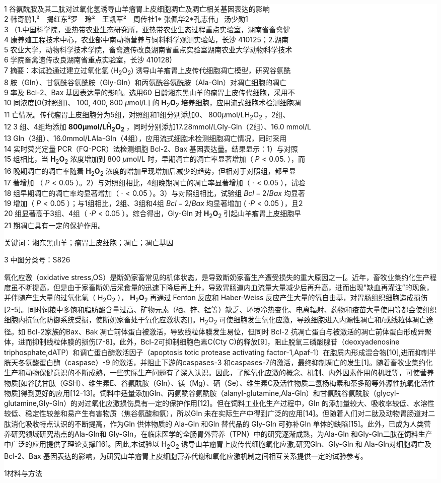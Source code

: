 1 谷氨酰胺及其二肽对过氧化氢诱导山羊瘤胃上皮细胞凋亡及凋亡相关基因表达的影响  
2 韩奇鹏1,²　揭红东²罗　玲²　王凯军²　周传社1\* 张佩华2\*孔志伟」 汤少勋1  
3 （1.中国科学院，亚热带农业生态研究所，亚热带农业生态过程重点实验室，湖南省畜禽健  
4 康养殖工程技术中心，农业部中南动物营养与饲料科学观测实验站，长沙 410125；2.湖南  
5 农业大学，动物科学技术学院，畜禽遗传改良湖南省重点实验室湖南农业大学动物科学技术  
6 学院畜禽遗传改良湖南省重点实验室，长沙 410128)  
7 摘要：本试验通过建立过氧化氢 $\mathrm { ( H } _ { 2 } \mathrm { O } _ { 2 } )$ 诱导山羊瘤胃上皮传代细胞凋亡模型，研究谷氨酰  
8 胺（Gln）、甘氨酰谷氨酰胺（Gly-Gln）和丙氨酰谷氨酰胺（Ala-Gln）对凋亡细胞的凋亡  
9 率及 Bcl-2、Bax 基因表达量的影响。选用60 日龄湘东黑山羊的瘤胃上皮传代细胞，采用不  
10 同浓度[0(对照组)、 $1 0 0 , ~ 4 0 0 , ~ 8 0 0 ~ \mu \mathrm { m o l / L } ]$ 的 $\mathbf { H } _ { 2 } \mathbf { O } _ { 2 }$ 培养细胞，应用流式细胞术检测细胞凋  
11 亡情况。传代瘤胃上皮细胞分为5组，对照组和1组分别添加0、 ${ 8 0 0 \mu \mathrm { m o l / L \mathrm { H } _ { 2 } O _ { 2 } } }$ ，2组、  
12 3 组、4组均添加 $\mathbf { 8 0 0 \mu m o l / L \hat { H } _ { 2 } O _ { 2 } }$ ，同时分别添加17.28mmol/LGly-Gln（2组）、16.0 mmol/L  
13 Gln（3组）、16.0mmol/LAla-Gln（4组），应用流式细胞术检测细胞凋亡情况，同时采用  
14 实时荧光定量 PCR（FQ-PCR）法检测细胞 Bcl-2、Bax 基因表达量。结果显示：1）与对照  
15 组相比，当 $\mathbf { H } _ { 2 } \mathbf { O } _ { 2 }$ 浓度增加到 $8 0 0 \ \mu \mathrm { m o l / L }$ 时，早期凋亡的凋亡率显著增加（ $\scriptstyle P < 0 . 0 5 .$ ），而  
16 晚期凋亡的凋亡率随着 $\mathbf { H } _ { 2 } \mathbf { O } _ { 2 }$ 浓度的增加呈现增加后减少的趋势，但相对于对照组，都呈显  
17 著增加 （ $P { < } 0 . 0 5$ ）。2）与对照组相比，4组晚期凋亡的凋亡率显著增加（ $\cdot < 0 . 0 5$ ），试验  
18 组早期凋亡的凋亡率均显著增加（ $\scriptstyle \cdot < 0 . 0 5$ ）。3）与对照组相比，试验组 $B c l - 2 / B a x$ 均显著  
19 增加（ $\scriptstyle P < 0 . 0 5$ ）；与1组相比，2组、3组和4组 $B c l - 2 / B a x$ 均显著增加 ( $\cdot P { < } 0 . 0 5$ ），且2  
20 组显著高于3组、4组（ $\cdot P { < } 0 . 0 5$ ）。综合得出，Gly-Gln 对 $\mathbf { H } _ { 2 } \mathbf { O } _ { 2 }$ 引起山羊瘤胃上皮细胞早  
21 期凋亡具有一定的保护作用。

关键词：湘东黑山羊；瘤胃上皮细胞；凋亡；凋亡基因

3 中图分类号：S826

氧化应激（oxidative stress,OS）是断奶家畜常见的机体状态，是导致断奶家畜生产遭受损失的重大原因之一[。近年，畜牧业集约化生产程度虽不断提高，但是由于家畜断奶后采食量的迅速下降后再上升，导致胃肠道内血流量大量减少后再升高，进而出现"缺血再灌注”的现象，并伴随产生大量的过氧化氢（ $\mathrm { H } _ { 2 } \mathrm { O } _ { 2 }$ ）， $\mathbf { H } _ { 2 } \mathbf { O } _ { 2 }$ 再通过 Fenton 反应和 Haber-Weiss 反应产生大量的氧自由基，对胃肠组织细胞造成损伤[2-5]。同时饲粮中多饱和脂肪酸含量过高、矿物元素（硒、锌、锰等）缺乏、环境冷热变化、电离辐射、药物和疫苗大量使用等都会使组织细胞内抗氧化防御系统受损，使断奶家畜处于氧化应激状态[]。$\mathrm { H } _ { 2 } \mathrm { O } _ { 2 }$ 可使细胞发生氧化应激，导致细胞进入内源性凋亡和/或线粒体凋亡途径。如 Bcl-2家族的Bax、Bak 凋亡前体蛋白被激活，导致线粒体膜发生易位，但同时 Bcl-2 抗凋亡蛋白与被激活的凋亡前体蛋白形成异聚体，进而抑制线粒体膜的损伤[7-8]。此外，Bcl-2可抑制细胞色素C(Cty C)的释放[9]，阻止脱氧三磷酸腺苷（deoxyadenosine triphosphate,dATP）和调亡蛋白酶激活因子（apoptosis totic protease activating factor-1,Apaf-1）在胞质内形成混合物[10],进而抑制半胱天冬氨酸蛋白酶（caspase）-9 的激活，并阻止下游的caspases-3 和caspases-7的激活，最终抑制凋亡的发生[1]。随着畜牧业集约化生产和动物保健意识的不断成熟，一些实际生产问题有了深入认识。因此，了解氧化应激的概念、机制、内外因素作用的机理等，可使营养物质[如谷胱甘肽（GSH）、维生素E、谷氨酰胺（Gln）、镁（Mg）、硒（Se）、维生素C及活性物质二氢杨梅素和茶多酚等外源性抗氧化活性物质]得到更好的应用[12-13]。饲料中适量添加Gln、丙氨酰谷氨酰胺（alanyl-glutamine,Ala-Gln）和甘氨酰谷氨酰胺（glycyl-glutamine,Gly-Gln）的对过氧化应激损伤具有一定的保护作用[12]。但在饲料工业化生产过程中，GIn 的添加量较大、吸收率较低、水溶性较低、稳定性较差和易产生有害物质（焦谷氨酸和氨），所以GIn 未在实际生产中得到广泛的应用[14]。但随着人们对二肽及动物胃肠道对二肽消化吸收特点认识的不断提高，作为Gln 供体物质的 Ala-Gln 和Gln 替代品的 Gly-Gln 可弥补GIn 单体的缺陷[15]。此外，已成为人类营养研究领域研究热点的Ala-Gln和 Gly-Gln，在临床医学的全肠胃外营养（TPN）中的研究逐渐成熟，为Ala-Gln 和Gly-Gln二肽在饲料生产中广泛的应用提供了理论支撑[16]。因此,本试验以 $\mathrm { H } _ { 2 } \mathrm { O } _ { 2 }$ 诱导山羊瘤胃上皮传代细胞氧化应激,研究Gln、Gly-Gln 和 Ala-Gln对细胞凋亡及Bcl-2、Bax 基因表达的影响，为研究山羊瘤胃上皮细胞营养代谢和氧化应激机制之间相互关系提供一定的试验参考。

1材料与方法
